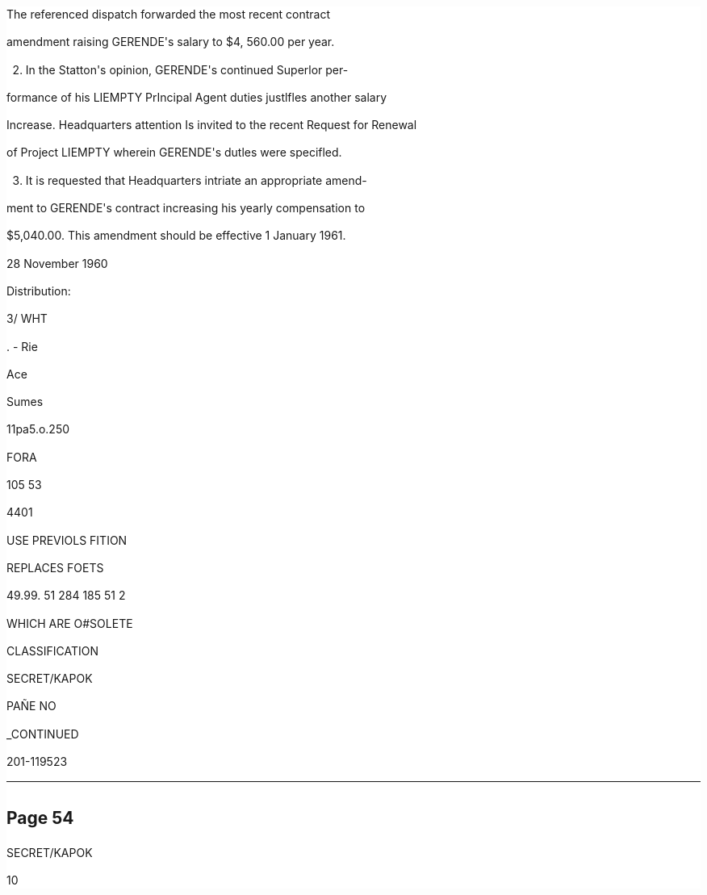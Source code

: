 The referenced dispatch forwarded the most recent contract

amendment raising GERENDE's salary to $4, 560.00 per year.

2. In the Statton's opinion, GERENDE's continued Superlor per-

formance of his LIEMPTY PrIncipal Agent duties justlfles another salary

Increase. Headquarters attention Is invited to the recent Request for Renewal

of Project LIEMPTY wherein GERENDE's dutles were specifled.

3. It is requested that Headquarters intriate an appropriate amend-

ment to GERENDE's contract increasing his yearly compensation to

$5,040.00. This amendment should be effective 1 January 1961.

28 November 1960

Distribution:

3/ WHT

. - Rie

Ace

Sumes

11pa5.o.250

FORA

105 53

4401

USE PREVIOLS FITION

REPLACES FOETS

49.99. 51 284 185 51 2

WHICH ARE O#SOLETE

CLASSIFICATION

SECRET/KAPOK

PAÑE NO

_CONTINUED

201-119523

---

## Page 54

SECRET/KAPOK

10
